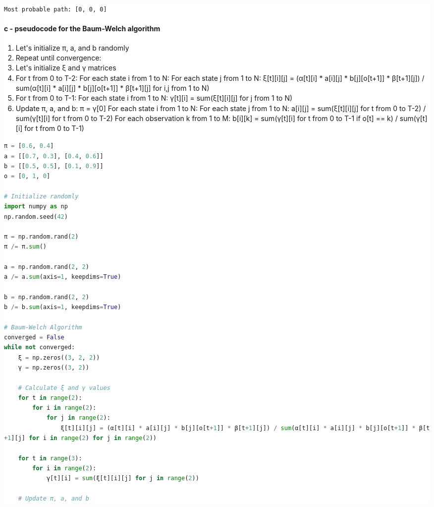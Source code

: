 ```python

```

    Most probable path: [0, 0, 0]
    

#### c - pseudocode for the Baum-Welch algorithm

1. Let's initialize π, a, and b randomly
2. Repeat until convergence:
3. Let's initialize ξ and γ matrices
4. For t from 0 to T-2:
        For each state i from 1 to N:
            For each state j from 1 to N:
                ξ[t][i][j] = (α[t][i] * a[i][j] * b[j][o[t+1]] * β[t+1][j]) / sum(α[t][i] * a[i][j] * b[j][o[t+1]] * β[t+1][j] for i,j from 1 to N)
5. For t from 0 to T-1:
        For each state i from 1 to N:
            γ[t][i] = sum(ξ[t][i][j] for j from 1 to N)
6. Update π, a, and b:
        π = γ[0]
        For each state i from 1 to N:
            For each state j from 1 to N:
                a[i][j] = sum(ξ[t][i][j] for t from 0 to T-2) / sum(γ[t][i] for t from 0 to T-2)
            For each observation k from 1 to M:
                b[i][k] = sum(γ[t][i] for t from 0 to T-1 if o[t] == k) / sum(γ[t][i] for t from 0 to T-1)


```python
π = [0.6, 0.4]
a = [[0.7, 0.3], [0.4, 0.6]]
b = [[0.5, 0.5], [0.1, 0.9]]
o = [0, 1, 0]

# Initialize randomly
import numpy as np
np.random.seed(42)

π = np.random.rand(2)
π /= π.sum()

a = np.random.rand(2, 2)
a /= a.sum(axis=1, keepdims=True)

b = np.random.rand(2, 2)
b /= b.sum(axis=1, keepdims=True)

# Baum-Welch Algorithm
converged = False
while not converged:
    ξ = np.zeros((3, 2, 2))
    γ = np.zeros((3, 2))

    # Calculate ξ and γ values
    for t in range(2):
        for i in range(2):
            for j in range(2):
                ξ[t][i][j] = (α[t][i] * a[i][j] * b[j][o[t+1]] * β[t+1][j]) / sum(α[t][i] * a[i][j] * b[j][o[t+1]] * β[t+1][j] for i in range(2) for j in range(2))

    for t in range(3):
        for i in range(2):
            γ[t][i] = sum(ξ[t][i][j] for j in range(2))

    # Update π, a, and b
```